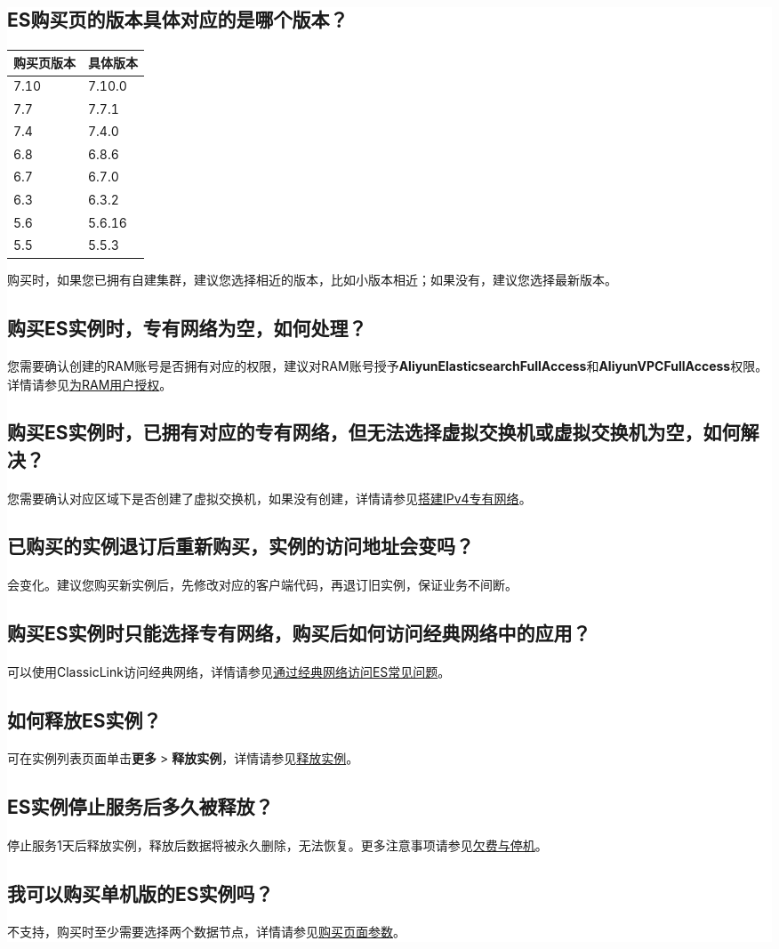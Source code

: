 ## ES购买页的版本具体对应的是哪个版本？

|购买页版本|具体版本|
|-----|----|
|7.10|7.10.0|
|7.7|7.7.1|
|7.4|7.4.0|
|6.8|6.8.6|
|6.7|6.7.0|
|6.3|6.3.2|
|5.6|5.6.16|
|5.5|5.5.3|

购买时，如果您已拥有自建集群，建议您选择相近的版本，比如小版本相近；如果没有，建议您选择最新版本。

## 购买ES实例时，专有网络为空，如何处理？

您需要确认创建的RAM账号是否拥有对应的权限，建议对RAM账号授予**AliyunElasticsearchFullAccess**和**AliyunVPCFullAccess**权限。详情请参见[为RAM用户授权](/intl.zh-CN/访问控制/为RAM用户授权.md)。

## 购买ES实例时，已拥有对应的专有网络，但无法选择虚拟交换机或虚拟交换机为空，如何解决？

您需要确认对应区域下是否创建了虚拟交换机，如果没有创建，详情请参见[搭建IPv4专有网络](/intl.zh-CN/快速入门/搭建IPv4专有网络.md)。

## 已购买的实例退订后重新购买，实例的访问地址会变吗？

会变化。建议您购买新实例后，先修改对应的客户端代码，再退订旧实例，保证业务不间断。

## 购买ES实例时只能选择专有网络，购买后如何访问经典网络中的应用？

可以使用ClassicLink访问经典网络，详情请参见[通过经典网络访问ES常见问题](/intl.zh-CN/Elasticsearch/常见问题/通过经典网络访问ES常见问题.md)。

## 如何释放ES实例？

可在实例列表页面单击**更多** \> **释放实例**，详情请参见[释放实例](/intl.zh-CN/Elasticsearch/管理实例/释放实例.md)。

## ES实例停止服务后多久被释放？

停止服务1天后释放实例，释放后数据将被永久删除，无法恢复。更多注意事项请参见[欠费与停机](/intl.zh-CN/产品定价/欠费与停机说明.md)。

## 我可以购买单机版的ES实例吗？

不支持，购买时至少需要选择两个数据节点，详情请参见[购买页面参数](/intl.zh-CN/Elasticsearch/快速入门/步骤一：创建实例/购买页面参数.md)。
